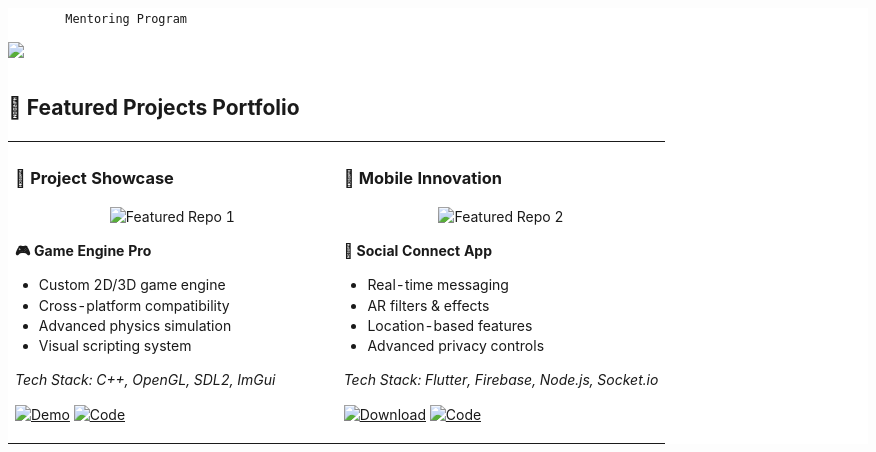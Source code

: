 ```mermaid
        Mentoring Program
```

</div>

<img src="https://user-images.githubusercontent.com/73097560/115834477-dbab4500-a447-11eb-908a-139a6edaec5c.gif">

## 🌟 Featured Projects Portfolio

<div align="center">

<table>
<tr>
<td width="50%">

### 🚀 **Project Showcase**

<div align="center">
  <img src="https://github-readme-stats.vercel.app/api/pin/?username=CrazeSliit&repo=your-repo-name&theme=radical&hide_border=true&bg_color=0D1117&title_color=F85D7F&text_color=FFFFFF" alt="Featured Repo 1"/>
</div>

**🎮 Game Engine Pro**
- Custom 2D/3D game engine
- Cross-platform compatibility
- Advanced physics simulation
- Visual scripting system

*Tech Stack: C++, OpenGL, SDL2, ImGui*

[![Demo](https://img.shields.io/badge/🎯-Live%20Demo-success?style=for-the-badge)](https://your-demo-link.com)
[![Code](https://img.shields.io/badge/📝-Source%20Code-blue?style=for-the-badge)](https://github.com/CrazeSliit)

</td>
<td width="50%">

### 📱 **Mobile Innovation**

<div align="center">
  <img src="https://github-readme-stats.vercel.app/api/pin/?username=CrazeSliit&repo=your-repo-name&theme=radical&hide_border=true&bg_color=0D1117&title_color=F85D7F&text_color=FFFFFF" alt="Featured Repo 2"/>
</div>

**📱 Social Connect App**
- Real-time messaging
- AR filters & effects
- Location-based features
- Advanced privacy controls

*Tech Stack: Flutter, Firebase, Node.js, Socket.io*

[![Download](https://img.shields.io/badge/📱-Download%20App-green?style=for-the-badge)](https://play.google.com/store)
[![Code](https://img.shields.io/badge/📝-Source%20Code-blue?style=for-the-badge)](https://github.com/CrazeSliit)
